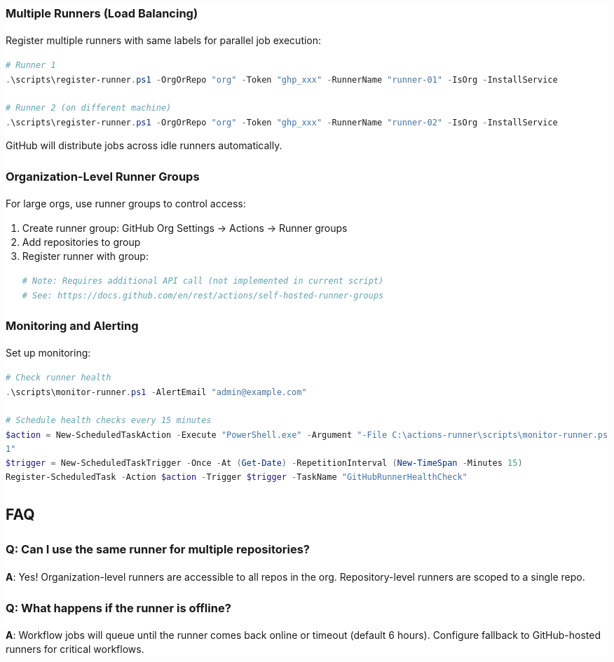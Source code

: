 ### Multiple Runners (Load Balancing)

Register multiple runners with same labels for parallel job execution:

```powershell
# Runner 1
.\scripts\register-runner.ps1 -OrgOrRepo "org" -Token "ghp_xxx" -RunnerName "runner-01" -IsOrg -InstallService

# Runner 2 (on different machine)
.\scripts\register-runner.ps1 -OrgOrRepo "org" -Token "ghp_xxx" -RunnerName "runner-02" -IsOrg -InstallService
```

GitHub will distribute jobs across idle runners automatically.

### Organization-Level Runner Groups

For large orgs, use runner groups to control access:

1. Create runner group: GitHub Org Settings → Actions → Runner groups
2. Add repositories to group
3. Register runner with group:
   ```powershell
   # Note: Requires additional API call (not implemented in current script)
   # See: https://docs.github.com/en/rest/actions/self-hosted-runner-groups
   ```

### Monitoring and Alerting

Set up monitoring:

```powershell
# Check runner health
.\scripts\monitor-runner.ps1 -AlertEmail "admin@example.com"

# Schedule health checks every 15 minutes
$action = New-ScheduledTaskAction -Execute "PowerShell.exe" -Argument "-File C:\actions-runner\scripts\monitor-runner.ps1"
$trigger = New-ScheduledTaskTrigger -Once -At (Get-Date) -RepetitionInterval (New-TimeSpan -Minutes 15)
Register-ScheduledTask -Action $action -Trigger $trigger -TaskName "GitHubRunnerHealthCheck"
```

## FAQ

### Q: Can I use the same runner for multiple repositories?

**A**: Yes! Organization-level runners are accessible to all repos in the org. Repository-level runners are scoped to a single repo.

### Q: What happens if the runner is offline?

**A**: Workflow jobs will queue until the runner comes back online or timeout (default 6 hours). Configure fallback to GitHub-hosted runners for critical workflows.
